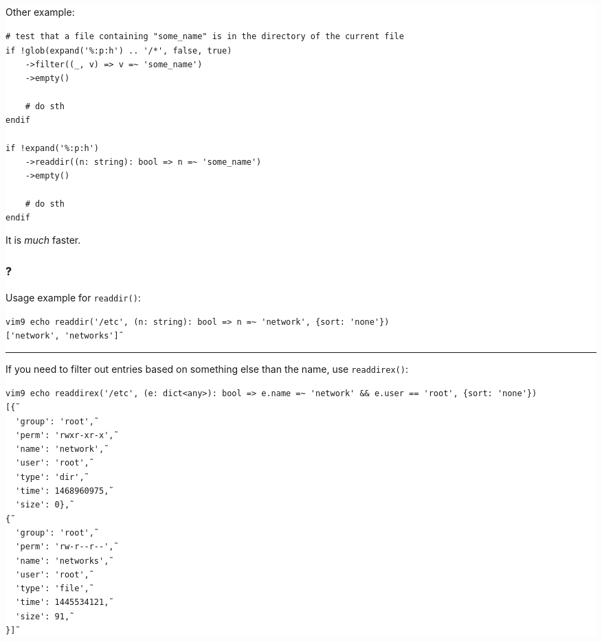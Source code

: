Other example:

    # test that a file containing "some_name" is in the directory of the current file
    if !glob(expand('%:p:h') .. '/*', false, true)
        ->filter((_, v) => v =~ 'some_name')
        ->empty()

        # do sth
    endif

    if !expand('%:p:h')
        ->readdir((n: string): bool => n =~ 'some_name')
        ->empty()

        # do sth
    endif

It is *much* faster.

### ?

Usage example for `readdir()`:

    vim9 echo readdir('/etc', (n: string): bool => n =~ 'network', {sort: 'none'})
    ['network', 'networks']˜

---

If you  need to filter out  entries based on  something else than the  name, use
`readdirex()`:

    vim9 echo readdirex('/etc', (e: dict<any>): bool => e.name =~ 'network' && e.user == 'root', {sort: 'none'})
    [{˜
      'group': 'root',˜
      'perm': 'rwxr-xr-x',˜
      'name': 'network',˜
      'user': 'root',˜
      'type': 'dir',˜
      'time': 1468960975,˜
      'size': 0},˜
    {˜
      'group': 'root',˜
      'perm': 'rw-r--r--',˜
      'name': 'networks',˜
      'user': 'root',˜
      'type': 'file',˜
      'time': 1445534121,˜
      'size': 91,˜
    }]˜
